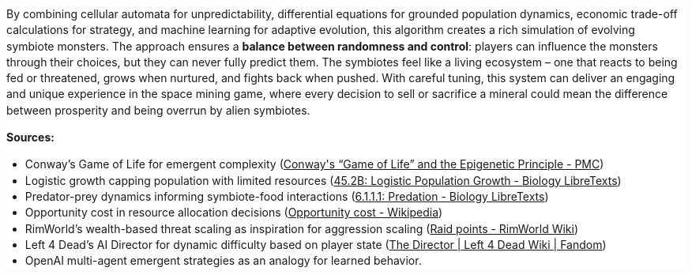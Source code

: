By combining cellular automata for unpredictability, differential equations for grounded population dynamics, economic trade-off calculations for strategy, and machine learning for adaptive evolution, this algorithm creates a rich simulation of evolving symbiote monsters. The approach ensures a **balance between randomness and control**: players can influence the monsters through their choices, but they can never fully predict them. The symbiotes feel like a living ecosystem – one that reacts to being fed or threatened, grows when nurtured, and fights back when pushed. With careful tuning, this system can deliver an engaging and unique experience in the space mining game, where every decision to sell or sacrifice a mineral could mean the difference between prosperity and being overrun by alien symbiotes.

**Sources:**

- Conway’s Game of Life for emergent complexity ([Conway&#39;s “Game of Life” and the Epigenetic Principle - PMC](https://pmc.ncbi.nlm.nih.gov/articles/PMC4905947/#:~:text=One%20interesting%20feature%20of%20this,he%20was%20adding%20a%20new))
- Logistic growth capping population with limited resources ([45.2B: Logistic Population Growth - Biology LibreTexts](https://bio.libretexts.org/Bookshelves/Introductory_and_General_Biology/General_Biology_(Boundless)/45%3A_Population_and_Community_Ecology/45.02%3A_Environmental_Limits_to_Population_Growth/45.2B%3A_Logistic_Population_Growth#:~:text=45.2B%3A%20Logistic%20Population%20Growth%20,of%20the%20environment%20is%20reached))
- Predator-prey dynamics informing symbiote-food interactions ([6.1.1.1: Predation - Biology LibreTexts](https://bio.libretexts.org/Bookshelves/Ecology/Environmental_Science_(Ha_and_Schleiger)/02%3A_Ecology/2.03%3A_Communities/2.3.01%3A_Biotic_Interactions/2.3.1.01%3A_Trophic_Interactions/2.3.1.1.01%3A_Predation#:~:text=This%20cycling%20of%20predator%20and,is%20more%20food%20available%20for))
- Opportunity cost in resource allocation decisions ([Opportunity cost - Wikipedia](https://en.wikipedia.org/wiki/Opportunity_cost#:~:text=In%20microeconomic%20theory%20%2C%20the,incorporates%20all%20associated%20costs%20of))
- RimWorld’s wealth-based threat scaling as inspiration for aggression scaling ([Raid points - RimWorld Wiki](https://rimworldwiki.com/wiki/Raid_points#:~:text=Raid%20Points%20are%20calculated%20using,motivation%20behind%20wealth%20management%20strategies))
- Left 4 Dead’s AI Director for dynamic difficulty based on player state ([The Director | Left 4 Dead Wiki | Fandom](https://left4dead.fandom.com/wiki/The_Director#:~:text=Instead%20of%20set%20spawn%20points,46%20or%20the%20Tank))
- OpenAI multi-agent emergent strategies as an analogy for learned behavior.
